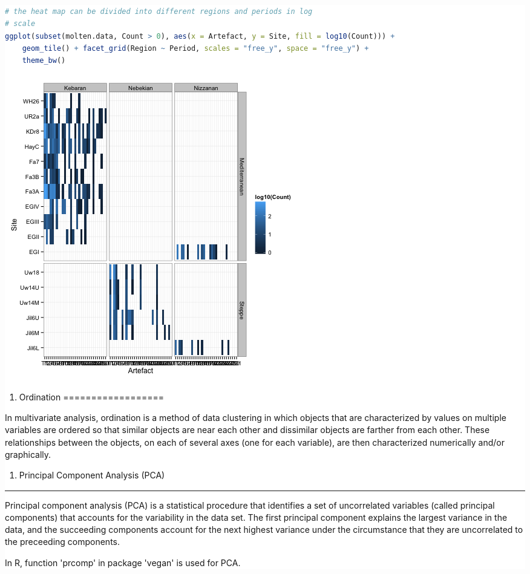 ```r
# the heat map can be divided into different regions and periods in log
# scale
ggplot(subset(molten.data, Count > 0), aes(x = Artefact, y = Site, fill = log10(Count))) + 
    geom_tile() + facet_grid(Region ~ Period, scales = "free_y", space = "free_y") + 
    theme_bw()
```

![plot of chunk unnamed-chunk-82](figure/unnamed-chunk-823.png) 


1) Ordination
==================

In multivariate analysis, ordination is a method of data clustering in which objects that are characterized by values on multiple variables are ordered so that similar objects are near each other and dissimilar objects are farther from each other. These relationships between the objects, on each of several axes (one for each variable), are then characterized numerically and/or graphically.  


1. Principal Component Analysis (PCA)
---------------------------------------
Principal component analysis (PCA) is a statistical procedure that identifies a set of uncorrelated variables (called principal components) that accounts for the variability in the data set. The first principal component explains the largest variance in the data, and the succeeding components account for the next highest variance under the circumstance that they are uncorrelated to the preceeding components.   

In R, function 'prcomp' in package 'vegan' is used for PCA.
